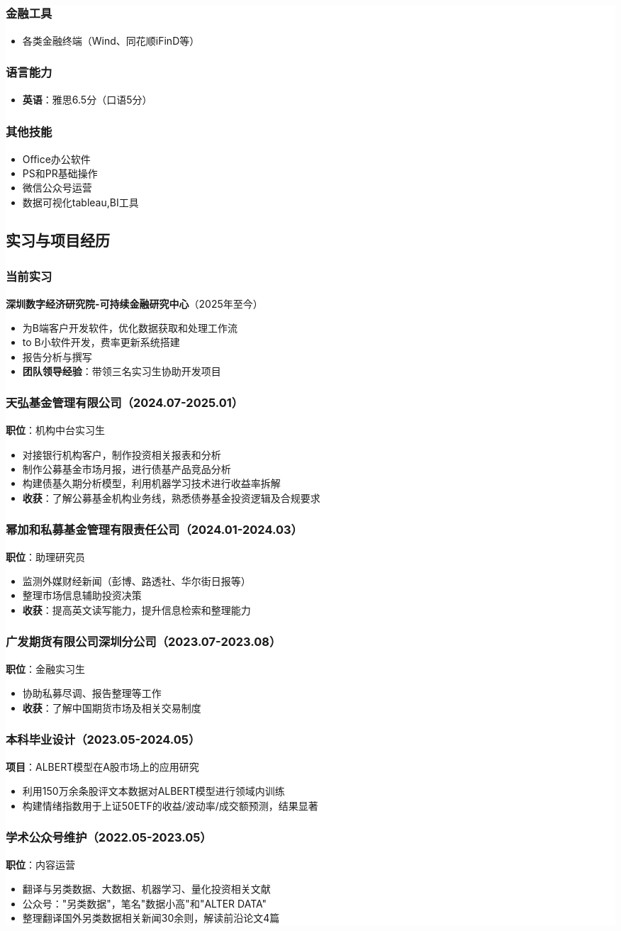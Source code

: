 ### 金融工具
- 各类金融终端（Wind、同花顺iFinD等）

### 语言能力
- **英语**：雅思6.5分（口语5分）

### 其他技能
- Office办公软件
- PS和PR基础操作
- 微信公众号运营
- 数据可视化tableau,BI工具

## 实习与项目经历

### 当前实习
**深圳数字经济研究院-可持续金融研究中心**（2025年至今）
- 为B端客户开发软件，优化数据获取和处理工作流
- to B小软件开发，费率更新系统搭建
- 报告分析与撰写
- **团队领导经验**：带领三名实习生协助开发项目

### 天弘基金管理有限公司（2024.07-2025.01）
**职位**：机构中台实习生
- 对接银行机构客户，制作投资相关报表和分析
- 制作公募基金市场月报，进行债基产品竞品分析
- 构建债基久期分析模型，利用机器学习技术进行收益率拆解
- **收获**：了解公募基金机构业务线，熟悉债券基金投资逻辑及合规要求

### 幂加和私募基金管理有限责任公司（2024.01-2024.03）
**职位**：助理研究员
- 监测外媒财经新闻（彭博、路透社、华尔街日报等）
- 整理市场信息辅助投资决策
- **收获**：提高英文读写能力，提升信息检索和整理能力

### 广发期货有限公司深圳分公司（2023.07-2023.08）
**职位**：金融实习生
- 协助私募尽调、报告整理等工作
- **收获**：了解中国期货市场及相关交易制度

### 本科毕业设计（2023.05-2024.05）
**项目**：ALBERT模型在A股市场上的应用研究
- 利用150万余条股评文本数据对ALBERT模型进行领域内训练
- 构建情绪指数用于上证50ETF的收益/波动率/成交额预测，结果显著

### 学术公众号维护（2022.05-2023.05）
**职位**：内容运营
- 翻译与另类数据、大数据、机器学习、量化投资相关文献
- 公众号："另类数据"，笔名"数据小高"和"ALTER DATA"
- 整理翻译国外另类数据相关新闻30余则，解读前沿论文4篇
